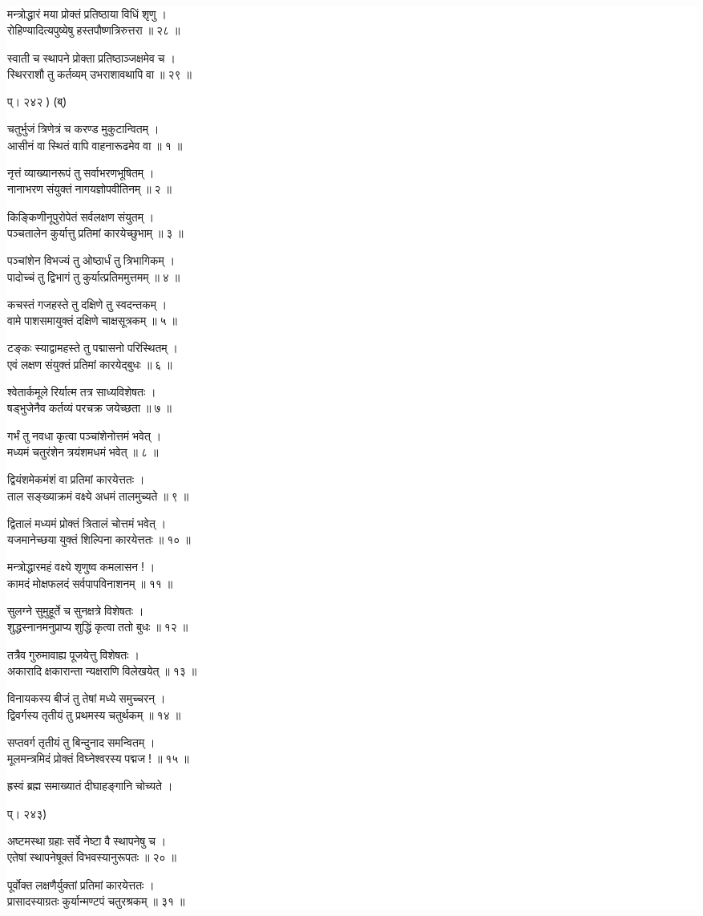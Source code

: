 मन्त्रोद्धारं मया प्रोक्तं प्रतिष्ठाया विधिं शृणु ।  
रोहिण्यादित्यपुष्येषु हस्तपौष्णत्रिरुत्तरा ॥ २८ ॥  
  
स्वाती च स्थापने प्रोक्ता प्रतिष्ठाञ्जक्षमेव च ।  
स्थिरराशौ तु कर्तव्यम् उभराशावथापि वा ॥ २९ ॥  
  
प्। २४२ ) (ब्)  
  
चतुर्भुजं त्रिणेत्रं च करण्ड मुकुटान्वितम् ।  
आसीनं वा स्थितं वापि वाहनारूढमेव वा ॥ १ ॥  
  
नृत्तं व्याख्यानरूपं तु सर्वाभरणभूषितम् ।  
नानाभरण संयुक्तं नागयज्ञोपवीतिनम् ॥ २ ॥  
  
किङ्किणीनूपुरोपेतं सर्वलक्षण संयुतम् ।  
पञ्चतालेन कुर्यात्तु प्रतिमां कारयेच्छुभाम् ॥ ३ ॥  
  
पञ्चांशेन विभज्यं तु ओष्ठार्धं तु त्रिभागिकम् ।  
पादोच्चं तु द्विभागं तु कुर्यात्प्रतिममुत्तमम् ॥ ४ ॥  
  
कचस्तं गजहस्ते तु दक्षिणे तु स्वदन्तकम् ।  
वामे पाशसमायुक्तं दक्षिणे चाक्षसूत्रकम् ॥ ५ ॥  
  
टङ्कः स्याद्वामहस्ते तु पद्मासनो परिस्थितम् ।  
एवं लक्षण संयुक्तं प्रतिमां कारयेद्बुधः ॥ ६ ॥  
  
श्वेतार्कमूले रिर्यात्म तत्र साध्यविशेषतः ।  
षड्भुजेनैव कर्तव्यं परचक्र जयेच्छता ॥ ७ ॥  
  
गर्भं तु नवधा कृत्वा पञ्चांशेनोत्तमं भवेत् ।  
मध्यमं चतुरंशेन त्रयंशमधमं भवेत् ॥ ८ ॥  
  
द्वियंशमेकमंशं वा प्रतिमां कारयेत्ततः ।  
ताल सङ्ख्याक्रमं वक्ष्ये अधमं तालमुच्यते ॥ ९ ॥  
  
द्वितालं मध्यमं प्रोक्तं त्रितालं चोत्तमं भवेत् ।  
यजमानेच्छया युक्तं शिल्पिना कारयेत्ततः ॥ १० ॥  
  
मन्त्रोद्धारमहं वक्ष्ये शृणुष्व कमलासन ! ।  
कामदं मोक्षफलदं सर्वपापविनाशनम् ॥ ११ ॥  
  
सुलग्ने सुमुहूर्ते च सुनक्षत्रे विशेषतः ।  
शुद्धस्नानमनुप्राप्य शुद्धिं कृत्वा ततो बुधः ॥ १२ ॥  
  
तत्रैव गुरुमावाह्य पूजयेत्तु विशेषतः ।  
अकारादि क्षकारान्ता न्यक्षराणि विलेखयेत् ॥ १३ ॥  
  
विनायकस्य बीजं तु तेषां मध्ये समुच्चरन् ।  
द्विवर्गस्य तृतीयं तु प्रथमस्य चतुर्थकम् ॥ १४ ॥  
  
सप्तवर्ग तृतीयं तु बिन्दुनाद समन्वितम् ।  
मूलमन्त्रमिदं प्रोक्तं विघ्नेश्वरस्य पद्मज ! ॥ १५ ॥  
  
ह्रस्वं ब्रह्म समाख्यातं दीघाहङ्गानि चोच्यते ।  
  
प्। २४३)  
  
अष्टमस्था ग्रहाः सर्वे नेष्टा वै स्थापनेषु च ।  
एतेषां स्थापनेषूक्तं विभवस्यानुरूपतः ॥ २० ॥  
  
पूर्वोक्त लक्षणैर्युक्तां प्रतिमां कारयेत्ततः ।  
प्रासादस्याग्रतः कुर्यान्मण्टपं चतुरश्रकम् ॥ ३१ ॥  
  